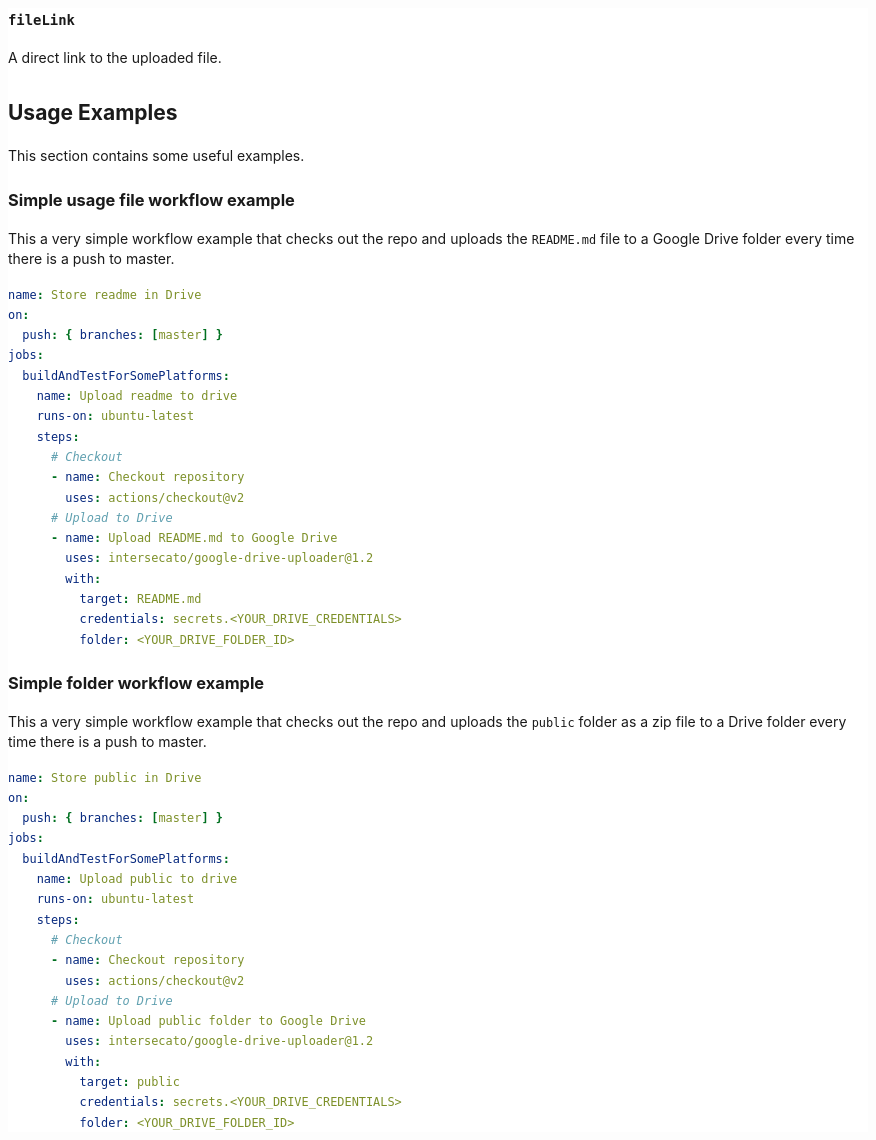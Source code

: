 ### `fileLink`
A direct link to the uploaded file.

## Usage Examples
This section contains some useful examples.

### Simple usage file workflow example
This a very simple workflow example that checks out the repo and uploads the `README.md` file to a Google Drive folder every time there is a push to master.
```yaml
name: Store readme in Drive
on:
  push: { branches: [master] }
jobs:
  buildAndTestForSomePlatforms:
    name: Upload readme to drive
    runs-on: ubuntu-latest
    steps:
      # Checkout
      - name: Checkout repository
        uses: actions/checkout@v2
      # Upload to Drive
      - name: Upload README.md to Google Drive
        uses: intersecato/google-drive-uploader@1.2
        with:
          target: README.md
          credentials: secrets.<YOUR_DRIVE_CREDENTIALS>
          folder: <YOUR_DRIVE_FOLDER_ID>
```

### Simple folder workflow example
This a very simple workflow example that checks out the repo and uploads the `public` folder as a zip file to a Drive folder every time there is a push to master.
```yaml
name: Store public in Drive
on:
  push: { branches: [master] }
jobs:
  buildAndTestForSomePlatforms:
    name: Upload public to drive
    runs-on: ubuntu-latest
    steps:
      # Checkout
      - name: Checkout repository
        uses: actions/checkout@v2
      # Upload to Drive
      - name: Upload public folder to Google Drive
        uses: intersecato/google-drive-uploader@1.2
        with:
          target: public
          credentials: secrets.<YOUR_DRIVE_CREDENTIALS>
          folder: <YOUR_DRIVE_FOLDER_ID>
```
